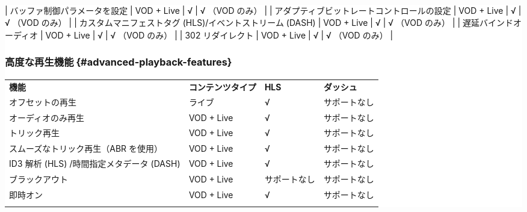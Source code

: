| バッファ制御パラメータを設定 | VOD + Live | √ | √ （VOD のみ） |
| アダプティブビットレートコントロールの設定 | VOD + Live | √ | √ （VOD のみ） |
| カスタムマニフェストタグ (HLS)/イベントストリーム (DASH) | VOD + Live | √ | √ （VOD のみ） |
| 遅延バインドオーディオ | VOD + Live | √ | √ （VOD のみ） |
| 302 リダイレクト | VOD + Live | √ | √ （VOD のみ） |

### 高度な再生機能 {#advanced-playback-features}

<table> 
 <tbody>
  <tr>
   <td><strong>機能</strong></td> 
   <td><strong>コンテンツタイプ</strong></td> 
   <td><strong>HLS</strong></td> 
   <td><strong>ダッシュ</strong></td> 
  </tr>
  <tr>
   <td>オフセットの再生</td> 
   <td>ライブ</td> 
   <td>√</td> 
   <td>サポートなし</td> 
  </tr>
  <tr>
   <td>オーディオのみ再生</td> 
   <td>VOD + Live</td> 
   <td>√</td> 
   <td>サポートなし</td> 
  </tr>
  <tr>
   <td>トリック再生 </td> 
   <td>VOD + Live</td> 
   <td>√</td> 
   <td>サポートなし</td> 
  </tr>
  <tr>
   <td>スムーズなトリック再生（ABR を使用）</td> 
   <td>VOD + Live</td> 
   <td>√</td> 
   <td>サポートなし</td> 
  </tr>
  <tr>
   <td>ID3 解析 (HLS) /時間指定メタデータ (DASH)</td> 
   <td>VOD + Live</td> 
   <td>√</td> 
   <td>サポートなし</td> 
  </tr>
  <tr>
   <td>ブラックアウト </td> 
   <td>VOD + Live</td> 
   <td>サポートなし</td> 
   <td>サポートなし</td> 
  </tr>
  <tr>
   <td>即時オン</td> 
   <td>VOD + Live</td> 
   <td>√</td> 
   <td>サポートなし</td> 
  </tr>
  <tr>
   <td>